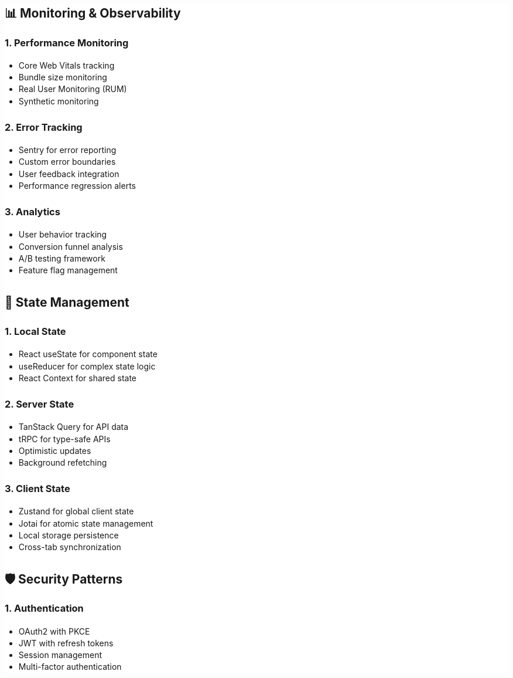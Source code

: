 ## 📊 Monitoring & Observability

### 1. Performance Monitoring

- Core Web Vitals tracking
- Bundle size monitoring
- Real User Monitoring (RUM)
- Synthetic monitoring

### 2. Error Tracking

- Sentry for error reporting
- Custom error boundaries
- User feedback integration
- Performance regression alerts

### 3. Analytics

- User behavior tracking
- Conversion funnel analysis
- A/B testing framework
- Feature flag management

## 🔄 State Management

### 1. Local State

- React useState for component state
- useReducer for complex state logic
- React Context for shared state

### 2. Server State

- TanStack Query for API data
- tRPC for type-safe APIs
- Optimistic updates
- Background refetching

### 3. Client State

- Zustand for global client state
- Jotai for atomic state management
- Local storage persistence
- Cross-tab synchronization

## 🛡️ Security Patterns

### 1. Authentication

- OAuth2 with PKCE
- JWT with refresh tokens
- Session management
- Multi-factor authentication
